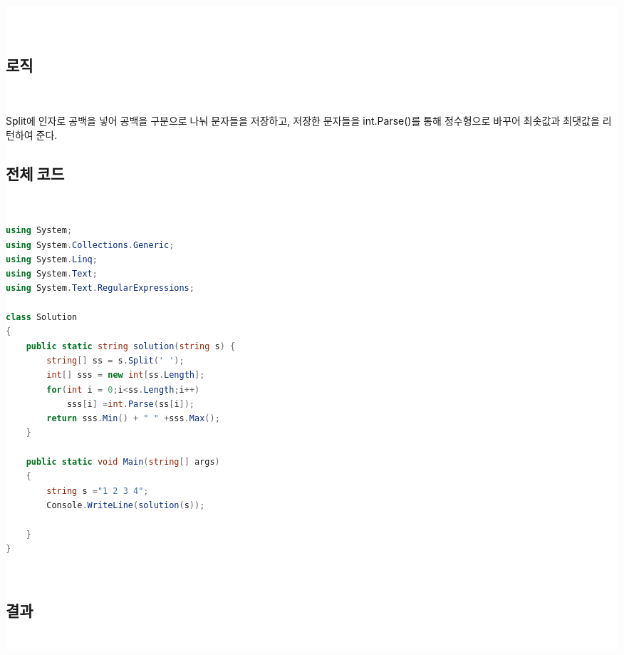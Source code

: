<br>



<br>


## 로직

<br>

Split에 인자로 공백을 넣어 공백을 구분으로 나눠 문자들을 저장하고, 저장한 문자들을 int.Parse()를 통해 정수형으로 바꾸어 최솟값과 최댓값을 리턴하여 준다.



## 전체 코드

<br>

~~~ cs
using System;
using System.Collections.Generic;
using System.Linq;
using System.Text;
using System.Text.RegularExpressions;

class Solution
{
    public static string solution(string s) {
        string[] ss = s.Split(' ');
        int[] sss = new int[ss.Length];
        for(int i = 0;i<ss.Length;i++)
            sss[i] =int.Parse(ss[i]);
        return sss.Min() + " " +sss.Max();
    }
    
    public static void Main(string[] args) 
    {
        string s ="1 2 3 4";
        Console.WriteLine(solution(s));

    }
}

~~~

<br>



## 결과

<br>
